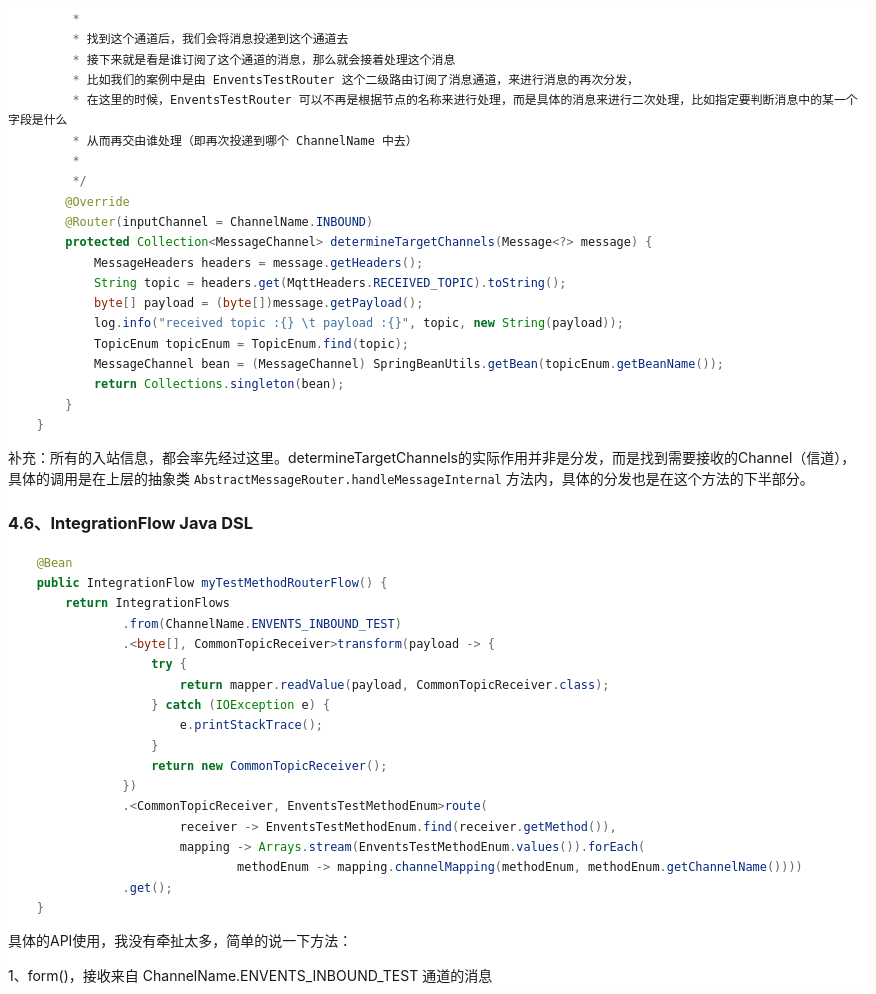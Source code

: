 ```java
         *
         * 找到这个通道后，我们会将消息投递到这个通道去
         * 接下来就是看是谁订阅了这个通道的消息，那么就会接着处理这个消息
         * 比如我们的案例中是由 EnventsTestRouter 这个二级路由订阅了消息通道，来进行消息的再次分发，
         * 在这里的时候，EnventsTestRouter 可以不再是根据节点的名称来进行处理，而是具体的消息来进行二次处理，比如指定要判断消息中的某一个字段是什么
         * 从而再交由谁处理（即再次投递到哪个 ChannelName 中去）
         *
         */
        @Override
        @Router(inputChannel = ChannelName.INBOUND)
        protected Collection<MessageChannel> determineTargetChannels(Message<?> message) {
            MessageHeaders headers = message.getHeaders();
            String topic = headers.get(MqttHeaders.RECEIVED_TOPIC).toString();
            byte[] payload = (byte[])message.getPayload();
            log.info("received topic :{} \t payload :{}", topic, new String(payload));
            TopicEnum topicEnum = TopicEnum.find(topic);
            MessageChannel bean = (MessageChannel) SpringBeanUtils.getBean(topicEnum.getBeanName());
            return Collections.singleton(bean);
        }
    }
```
补充：所有的入站信息，都会率先经过这里。determineTargetChannels的实际作用并非是分发，而是找到需要接收的Channel（信道），具体的调用是在上层的抽象类 `AbstractMessageRouter.handleMessageInternal` 方法内，具体的分发也是在这个方法的下半部分。

### 4.6、IntegrationFlow Java DSL
```java
    @Bean
    public IntegrationFlow myTestMethodRouterFlow() {
        return IntegrationFlows
                .from(ChannelName.ENVENTS_INBOUND_TEST)
                .<byte[], CommonTopicReceiver>transform(payload -> {
                    try {
                        return mapper.readValue(payload, CommonTopicReceiver.class);
                    } catch (IOException e) {
                        e.printStackTrace();
                    }
                    return new CommonTopicReceiver();
                })
                .<CommonTopicReceiver, EnventsTestMethodEnum>route(
                        receiver -> EnventsTestMethodEnum.find(receiver.getMethod()),
                        mapping -> Arrays.stream(EnventsTestMethodEnum.values()).forEach(
                                methodEnum -> mapping.channelMapping(methodEnum, methodEnum.getChannelName())))
                .get();
    }
```
具体的API使用，我没有牵扯太多，简单的说一下方法：

1、form()，接收来自 ChannelName.ENVENTS\_INBOUND\_TEST 通道的消息
